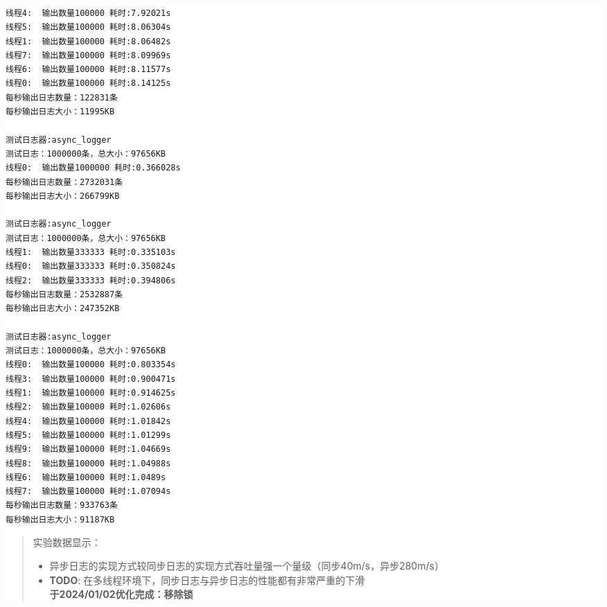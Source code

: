 ``` bash
线程4:  输出数量100000 耗时:7.92021s
线程5:  输出数量100000 耗时:8.06304s
线程1:  输出数量100000 耗时:8.06482s
线程7:  输出数量100000 耗时:8.09969s
线程6:  输出数量100000 耗时:8.11577s
线程0:  输出数量100000 耗时:8.14125s
每秒输出日志数量：122831条
每秒输出日志大小：11995KB

测试日志器:async_logger
测试日志：1000000条，总大小：97656KB
线程0:  输出数量1000000 耗时:0.366028s
每秒输出日志数量：2732031条
每秒输出日志大小：266799KB

测试日志器:async_logger
测试日志：1000000条，总大小：97656KB
线程1:  输出数量333333 耗时:0.335103s
线程0:  输出数量333333 耗时:0.350824s
线程2:  输出数量333333 耗时:0.394806s
每秒输出日志数量：2532887条
每秒输出日志大小：247352KB

测试日志器:async_logger
测试日志：1000000条，总大小：97656KB
线程0:  输出数量100000 耗时:0.803354s
线程3:  输出数量100000 耗时:0.900471s
线程1:  输出数量100000 耗时:0.914625s
线程2:  输出数量100000 耗时:1.02606s
线程4:  输出数量100000 耗时:1.01842s
线程5:  输出数量100000 耗时:1.01299s
线程9:  输出数量100000 耗时:1.04669s
线程8:  输出数量100000 耗时:1.04988s
线程6:  输出数量100000 耗时:1.0489s
线程7:  输出数量100000 耗时:1.07094s
每秒输出日志数量：933763条
每秒输出日志大小：91187KB
```

> 实验数据显示：
>
> + 异步日志的实现方式较同步日志的实现方式吞吐量强一个量级（同步40m/s，异步280m/s）
> + **TODO**: 在多线程环境下，同步日志与异步日志的性能都有非常严重的下滑\
**于2024/01/02优化完成：移除锁**

